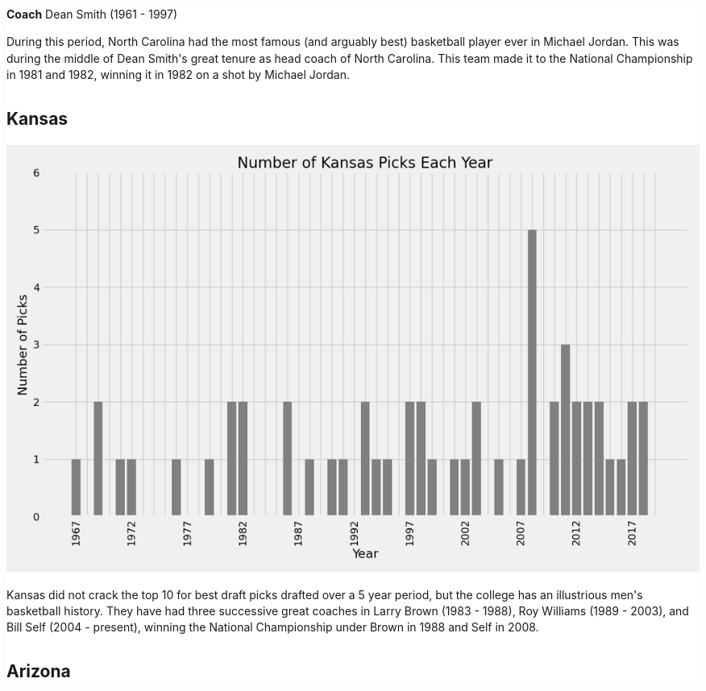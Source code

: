 **Coach** Dean Smith (1961 - 1997)

During this period, North Carolina had the most famous (and arguably best) basketball player ever in Michael Jordan. This was during the middle of Dean Smith's great tenure as head coach of North Carolina. This team made it to the National Championship in 1981 and 1982, winning it in 1982 on a shot by Michael Jordan.

## <a name="Kansas">Kansas</a>

![image](/pictures/nba_draft_history_3/Kansas_picks_per_year.png "Kansas Picks Per Year")

Kansas did not crack the top 10 for best draft picks drafted over a 5 year period, but the college has an illustrious men's basketball history. They have had three successive great coaches in Larry Brown (1983 - 1988), Roy Williams (1989 - 2003), and Bill Self (2004 - present), winning the National Championship under Brown in 1988 and Self in 2008.

## <a name="Arizona">Arizona</a>
